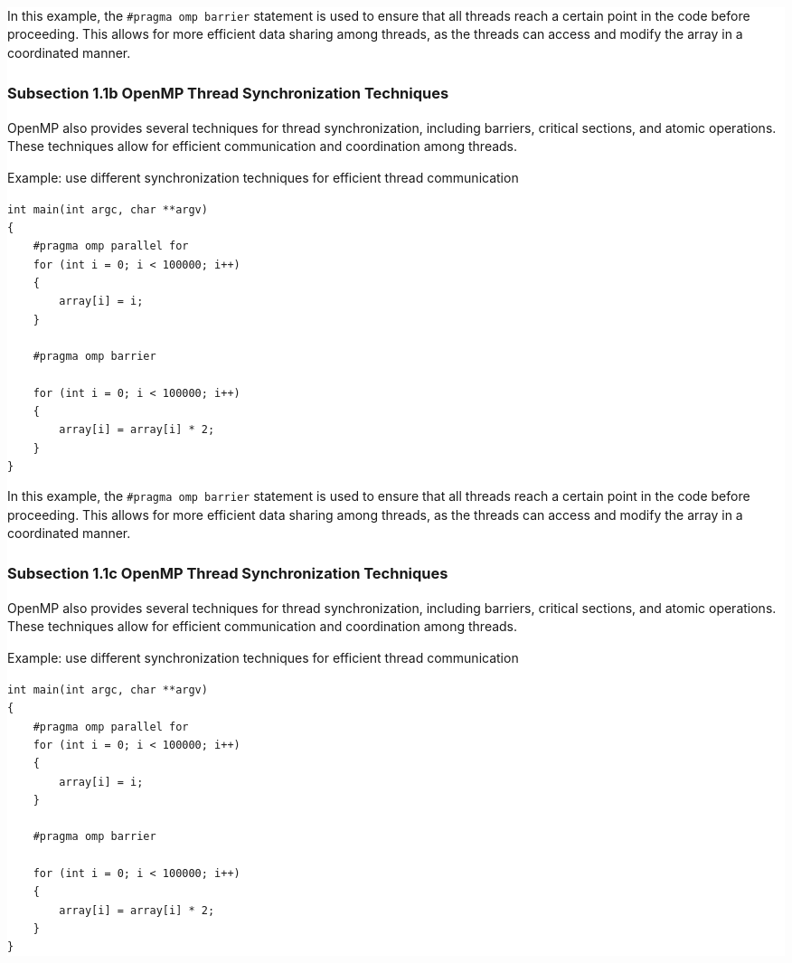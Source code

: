 In this example, the `#pragma omp barrier` statement is used to ensure that all threads reach a certain point in the code before proceeding. This allows for more efficient data sharing among threads, as the threads can access and modify the array in a coordinated manner.

### Subsection 1.1b OpenMP Thread Synchronization Techniques

OpenMP also provides several techniques for thread synchronization, including barriers, critical sections, and atomic operations. These techniques allow for efficient communication and coordination among threads.

Example: use different synchronization techniques for efficient thread communication

```
int main(int argc, char **argv)
{
    #pragma omp parallel for
    for (int i = 0; i < 100000; i++)
    {
        array[i] = i;
    }

    #pragma omp barrier

    for (int i = 0; i < 100000; i++)
    {
        array[i] = array[i] * 2;
    }
}
```

In this example, the `#pragma omp barrier` statement is used to ensure that all threads reach a certain point in the code before proceeding. This allows for more efficient data sharing among threads, as the threads can access and modify the array in a coordinated manner.

### Subsection 1.1c OpenMP Thread Synchronization Techniques

OpenMP also provides several techniques for thread synchronization, including barriers, critical sections, and atomic operations. These techniques allow for efficient communication and coordination among threads.

Example: use different synchronization techniques for efficient thread communication

```
int main(int argc, char **argv)
{
    #pragma omp parallel for
    for (int i = 0; i < 100000; i++)
    {
        array[i] = i;
    }

    #pragma omp barrier

    for (int i = 0; i < 100000; i++)
    {
        array[i] = array[i] * 2;
    }
}
```
